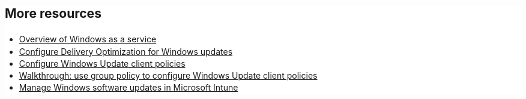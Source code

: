 ## More resources

- [Overview of Windows as a service](waas-overview.md)
- [Configure Delivery Optimization for Windows updates](../do/waas-delivery-optimization.md)
- [Configure Windows Update client policies](waas-configure-wufb.md)
- [Walkthrough: use group policy to configure Windows Update client policies](waas-wufb-group-policy.md)
- [Manage Windows software updates in Microsoft Intune](/mem/intune/protect/windows-update-for-business-configure)

